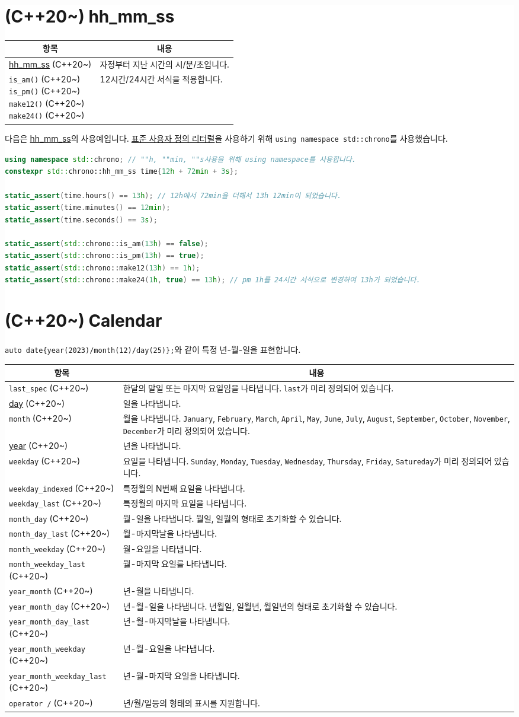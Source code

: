 # (C++20~) hh_mm_ss

|항목|내용|
|--|--|
|[hh_mm_ss](https://tango1202.github.io/cpp-stl/modern-cpp-stl-chrono/#c20-hh_mm_ss) (C++20~)|자정부터 지난 시간의 시/분/초입니다.|
|`is_am()` (C++20~)<br/>`is_pm()` (C++20~)<br/>`make12()` (C++20~)<br/>`make24()` (C++20~)|12시간/24시간 서식을 적용합니다.|

다음은 [hh_mm_ss](https://tango1202.github.io/cpp-stl/modern-cpp-stl-chrono/#c20-hh_mm_ss)의 사용예입니다. [표준 사용자 정의 리터럴](https://tango1202.github.io/cpp-stl/modern-cpp-stl-standard-user-literal/)을 사용하기 위해 `using namespace std::chrono`를 사용했습니다.

```cpp
using namespace std::chrono; // ""h, ""min, ""s사용을 위해 using namespace를 사용합니다. 
constexpr std::chrono::hh_mm_ss time{12h + 72min + 3s};

static_assert(time.hours() == 13h); // 12h에서 72min을 더해서 13h 12min이 되었습니다.
static_assert(time.minutes() == 12min);
static_assert(time.seconds() == 3s);

static_assert(std::chrono::is_am(13h) == false);
static_assert(std::chrono::is_pm(13h) == true);
static_assert(std::chrono::make12(13h) == 1h);
static_assert(std::chrono::make24(1h, true) == 13h); // pm 1h를 24시간 서식으로 변경하여 13h가 되었습니다. 
```

# (C++20~) Calendar

`auto date{year(2023)/month(12)/day(25)};`와 같이 특정 년-월-일을 표현합니다.

|항목|내용|
|--|--|
|`last_spec` (C++20~)|한달의 말일 또는 마지막 요일임을 나타냅니다. `last`가 미리 정의되어 있습니다.|
|[day](https://tango1202.github.io/cpp-stl/modern-cpp-stl-chrono/#c20-calendar) (C++20~)|일을 나타냅니다.|
|`month` (C++20~)|월을 나타냅니다. `January`, `February`, `March`, `April`, `May`, `June`, `July`, `August`, `September`, `October`, `November`, `December`가 미리 정의되어 있습니다.|
|[year](https://tango1202.github.io/cpp-stl/modern-cpp-stl-chrono/#c20-calendar) (C++20~)|년을 나타냅니다.|
|`weekday` (C++20~)|요일을 나타냅니다. `Sunday`, `Monday`, `Tuesday`, `Wednesday`, `Thursday`, `Friday`, `Satureday`가 미리 정의되어 있습니다.|
|`weekday_indexed` (C++20~)|특정월의 N번째 요일을 나타냅니다.|
|`weekday_last` (C++20~)|특정월의 마지막 요일을 나타냅니다.|
|`month_day` (C++20~)|월-일을 나타냅니다. 월일, 일월의 형태로 초기화할 수 있습니다.|
|`month_day_last` (C++20~)|월-마지막날을 나타냅니다.|
|`month_weekday` (C++20~)|월-요일을 나타냅니다.|
|`month_weekday_last` (C++20~)|월-마지막 요일를 나타냅니다.|
|`year_month` (C++20~)|년-월을 나타냅니다.|
|`year_month_day` (C++20~)|년-월-일을 나타냅니다. 년월일, 일월년, 월일년의 형태로 초기화할 수 있습니다.|
|`year_month_day_last` (C++20~)|년-월-마지막날을 나타냅니다.|
|`year_month_weekday` (C++20~)|년-월-요일을 나타냅니다.|
|`year_month_weekday_last` (C++20~)|년-월-마지막 요일을 나타냅니다.|
|`operator /` (C++20~)|년/월/일등의 형태의 표시를 지원합니다.|
